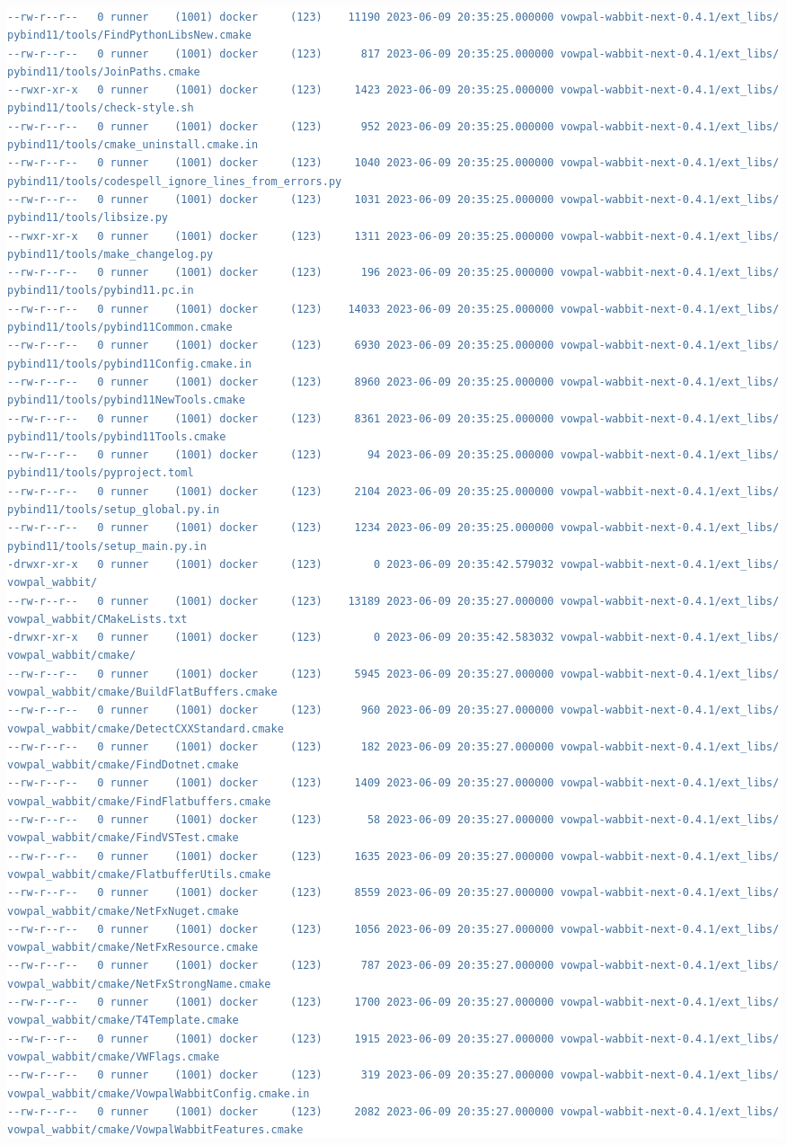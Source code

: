 ```diff
--rw-r--r--   0 runner    (1001) docker     (123)    11190 2023-06-09 20:35:25.000000 vowpal-wabbit-next-0.4.1/ext_libs/pybind11/tools/FindPythonLibsNew.cmake
--rw-r--r--   0 runner    (1001) docker     (123)      817 2023-06-09 20:35:25.000000 vowpal-wabbit-next-0.4.1/ext_libs/pybind11/tools/JoinPaths.cmake
--rwxr-xr-x   0 runner    (1001) docker     (123)     1423 2023-06-09 20:35:25.000000 vowpal-wabbit-next-0.4.1/ext_libs/pybind11/tools/check-style.sh
--rw-r--r--   0 runner    (1001) docker     (123)      952 2023-06-09 20:35:25.000000 vowpal-wabbit-next-0.4.1/ext_libs/pybind11/tools/cmake_uninstall.cmake.in
--rw-r--r--   0 runner    (1001) docker     (123)     1040 2023-06-09 20:35:25.000000 vowpal-wabbit-next-0.4.1/ext_libs/pybind11/tools/codespell_ignore_lines_from_errors.py
--rw-r--r--   0 runner    (1001) docker     (123)     1031 2023-06-09 20:35:25.000000 vowpal-wabbit-next-0.4.1/ext_libs/pybind11/tools/libsize.py
--rwxr-xr-x   0 runner    (1001) docker     (123)     1311 2023-06-09 20:35:25.000000 vowpal-wabbit-next-0.4.1/ext_libs/pybind11/tools/make_changelog.py
--rw-r--r--   0 runner    (1001) docker     (123)      196 2023-06-09 20:35:25.000000 vowpal-wabbit-next-0.4.1/ext_libs/pybind11/tools/pybind11.pc.in
--rw-r--r--   0 runner    (1001) docker     (123)    14033 2023-06-09 20:35:25.000000 vowpal-wabbit-next-0.4.1/ext_libs/pybind11/tools/pybind11Common.cmake
--rw-r--r--   0 runner    (1001) docker     (123)     6930 2023-06-09 20:35:25.000000 vowpal-wabbit-next-0.4.1/ext_libs/pybind11/tools/pybind11Config.cmake.in
--rw-r--r--   0 runner    (1001) docker     (123)     8960 2023-06-09 20:35:25.000000 vowpal-wabbit-next-0.4.1/ext_libs/pybind11/tools/pybind11NewTools.cmake
--rw-r--r--   0 runner    (1001) docker     (123)     8361 2023-06-09 20:35:25.000000 vowpal-wabbit-next-0.4.1/ext_libs/pybind11/tools/pybind11Tools.cmake
--rw-r--r--   0 runner    (1001) docker     (123)       94 2023-06-09 20:35:25.000000 vowpal-wabbit-next-0.4.1/ext_libs/pybind11/tools/pyproject.toml
--rw-r--r--   0 runner    (1001) docker     (123)     2104 2023-06-09 20:35:25.000000 vowpal-wabbit-next-0.4.1/ext_libs/pybind11/tools/setup_global.py.in
--rw-r--r--   0 runner    (1001) docker     (123)     1234 2023-06-09 20:35:25.000000 vowpal-wabbit-next-0.4.1/ext_libs/pybind11/tools/setup_main.py.in
-drwxr-xr-x   0 runner    (1001) docker     (123)        0 2023-06-09 20:35:42.579032 vowpal-wabbit-next-0.4.1/ext_libs/vowpal_wabbit/
--rw-r--r--   0 runner    (1001) docker     (123)    13189 2023-06-09 20:35:27.000000 vowpal-wabbit-next-0.4.1/ext_libs/vowpal_wabbit/CMakeLists.txt
-drwxr-xr-x   0 runner    (1001) docker     (123)        0 2023-06-09 20:35:42.583032 vowpal-wabbit-next-0.4.1/ext_libs/vowpal_wabbit/cmake/
--rw-r--r--   0 runner    (1001) docker     (123)     5945 2023-06-09 20:35:27.000000 vowpal-wabbit-next-0.4.1/ext_libs/vowpal_wabbit/cmake/BuildFlatBuffers.cmake
--rw-r--r--   0 runner    (1001) docker     (123)      960 2023-06-09 20:35:27.000000 vowpal-wabbit-next-0.4.1/ext_libs/vowpal_wabbit/cmake/DetectCXXStandard.cmake
--rw-r--r--   0 runner    (1001) docker     (123)      182 2023-06-09 20:35:27.000000 vowpal-wabbit-next-0.4.1/ext_libs/vowpal_wabbit/cmake/FindDotnet.cmake
--rw-r--r--   0 runner    (1001) docker     (123)     1409 2023-06-09 20:35:27.000000 vowpal-wabbit-next-0.4.1/ext_libs/vowpal_wabbit/cmake/FindFlatbuffers.cmake
--rw-r--r--   0 runner    (1001) docker     (123)       58 2023-06-09 20:35:27.000000 vowpal-wabbit-next-0.4.1/ext_libs/vowpal_wabbit/cmake/FindVSTest.cmake
--rw-r--r--   0 runner    (1001) docker     (123)     1635 2023-06-09 20:35:27.000000 vowpal-wabbit-next-0.4.1/ext_libs/vowpal_wabbit/cmake/FlatbufferUtils.cmake
--rw-r--r--   0 runner    (1001) docker     (123)     8559 2023-06-09 20:35:27.000000 vowpal-wabbit-next-0.4.1/ext_libs/vowpal_wabbit/cmake/NetFxNuget.cmake
--rw-r--r--   0 runner    (1001) docker     (123)     1056 2023-06-09 20:35:27.000000 vowpal-wabbit-next-0.4.1/ext_libs/vowpal_wabbit/cmake/NetFxResource.cmake
--rw-r--r--   0 runner    (1001) docker     (123)      787 2023-06-09 20:35:27.000000 vowpal-wabbit-next-0.4.1/ext_libs/vowpal_wabbit/cmake/NetFxStrongName.cmake
--rw-r--r--   0 runner    (1001) docker     (123)     1700 2023-06-09 20:35:27.000000 vowpal-wabbit-next-0.4.1/ext_libs/vowpal_wabbit/cmake/T4Template.cmake
--rw-r--r--   0 runner    (1001) docker     (123)     1915 2023-06-09 20:35:27.000000 vowpal-wabbit-next-0.4.1/ext_libs/vowpal_wabbit/cmake/VWFlags.cmake
--rw-r--r--   0 runner    (1001) docker     (123)      319 2023-06-09 20:35:27.000000 vowpal-wabbit-next-0.4.1/ext_libs/vowpal_wabbit/cmake/VowpalWabbitConfig.cmake.in
--rw-r--r--   0 runner    (1001) docker     (123)     2082 2023-06-09 20:35:27.000000 vowpal-wabbit-next-0.4.1/ext_libs/vowpal_wabbit/cmake/VowpalWabbitFeatures.cmake
```